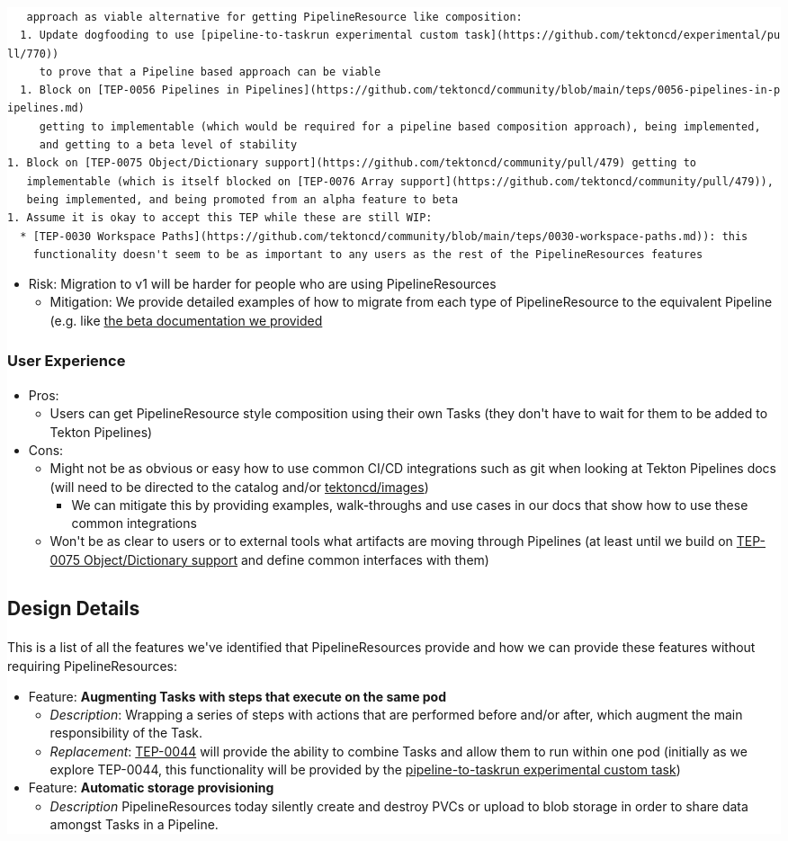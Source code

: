        approach as viable alternative for getting PipelineResource like composition:
      1. Update dogfooding to use [pipeline-to-taskrun experimental custom task](https://github.com/tektoncd/experimental/pull/770))
         to prove that a Pipeline based approach can be viable
      1. Block on [TEP-0056 Pipelines in Pipelines](https://github.com/tektoncd/community/blob/main/teps/0056-pipelines-in-pipelines.md)
         getting to implementable (which would be required for a pipeline based composition approach), being implemented,
         and getting to a beta level of stability
    1. Block on [TEP-0075 Object/Dictionary support](https://github.com/tektoncd/community/pull/479) getting to
       implementable (which is itself blocked on [TEP-0076 Array support](https://github.com/tektoncd/community/pull/479)),
       being implemented, and being promoted from an alpha feature to beta
    1. Assume it is okay to accept this TEP while these are still WIP:
      * [TEP-0030 Workspace Paths](https://github.com/tektoncd/community/blob/main/teps/0030-workspace-paths.md)): this
        functionality doesn't seem to be as important to any users as the rest of the PipelineResources features
* Risk: Migration to v1 will be harder for people who are using PipelineResources
  * Mitigation: We provide detailed examples of how to migrate from each type of PipelineResource to the equivalent
    Pipeline (e.g. like [the beta documentation we provided](https://github.com/tektoncd/pipeline/blob/main/docs/migrating-v1alpha1-to-v1beta1.md#replacing-pipelineresources-with-tasks)

### User Experience

* Pros:
  * Users can get PipelineResource style composition using their own Tasks (they don't have to wait for them to be
    added to Tekton Pipelines)
* Cons:
  * Might not be as obvious or easy how to use common CI/CD integrations such as git when looking at Tekton Pipelines docs
    (will need to be directed to the catalog and/or [tektoncd/images](#new-repo-tektoncdimages))
    * We can mitigate this by providing examples, walk-throughs and use cases in our docs that show how to use these
      common integrations
  * Won't be as clear to users or to external tools what artifacts are moving through Pipelines (at least until
    we build on [TEP-0075 Object/Dictionary support](https://github.com/tektoncd/community/pull/479) and define common
    interfaces with them)

## Design Details

This is a list of all the features we've identified that PipelineResources provide and how we can provide these features
without requiring PipelineResources:

* Feature: **Augmenting Tasks with steps that execute on the same pod**
  * *Description*: Wrapping a series of steps with actions that are performed before and/or after, which augment the main
    responsibility of the Task.
  * *Replacement*: [TEP-0044](https://github.com/tektoncd/community/blob/main/teps/0044-decouple-task-composition-from-scheduling.md)
    will provide the ability to combine Tasks and allow them to run within one pod (initially as we explore TEP-0044,
    this functionality will be provided by the [pipeline-to-taskrun experimental custom task](https://github.com/tektoncd/experimental/pull/770))
* Feature: **Automatic storage provisioning**
  * *Description* PipelineResources today silently create and destroy PVCs or upload to blob storage in order to share
    data amongst Tasks in a Pipeline.